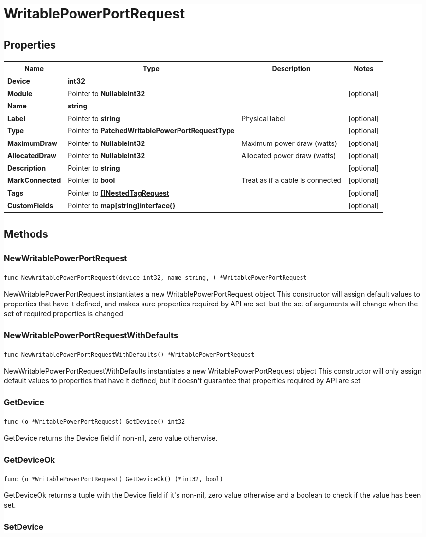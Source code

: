 # WritablePowerPortRequest

## Properties

Name | Type | Description | Notes
------------ | ------------- | ------------- | -------------
**Device** | **int32** |  | 
**Module** | Pointer to **NullableInt32** |  | [optional] 
**Name** | **string** |  | 
**Label** | Pointer to **string** | Physical label | [optional] 
**Type** | Pointer to [**PatchedWritablePowerPortRequestType**](PatchedWritablePowerPortRequestType.md) |  | [optional] 
**MaximumDraw** | Pointer to **NullableInt32** | Maximum power draw (watts) | [optional] 
**AllocatedDraw** | Pointer to **NullableInt32** | Allocated power draw (watts) | [optional] 
**Description** | Pointer to **string** |  | [optional] 
**MarkConnected** | Pointer to **bool** | Treat as if a cable is connected | [optional] 
**Tags** | Pointer to [**[]NestedTagRequest**](NestedTagRequest.md) |  | [optional] 
**CustomFields** | Pointer to **map[string]interface{}** |  | [optional] 

## Methods

### NewWritablePowerPortRequest

`func NewWritablePowerPortRequest(device int32, name string, ) *WritablePowerPortRequest`

NewWritablePowerPortRequest instantiates a new WritablePowerPortRequest object
This constructor will assign default values to properties that have it defined,
and makes sure properties required by API are set, but the set of arguments
will change when the set of required properties is changed

### NewWritablePowerPortRequestWithDefaults

`func NewWritablePowerPortRequestWithDefaults() *WritablePowerPortRequest`

NewWritablePowerPortRequestWithDefaults instantiates a new WritablePowerPortRequest object
This constructor will only assign default values to properties that have it defined,
but it doesn't guarantee that properties required by API are set

### GetDevice

`func (o *WritablePowerPortRequest) GetDevice() int32`

GetDevice returns the Device field if non-nil, zero value otherwise.

### GetDeviceOk

`func (o *WritablePowerPortRequest) GetDeviceOk() (*int32, bool)`

GetDeviceOk returns a tuple with the Device field if it's non-nil, zero value otherwise
and a boolean to check if the value has been set.

### SetDevice

